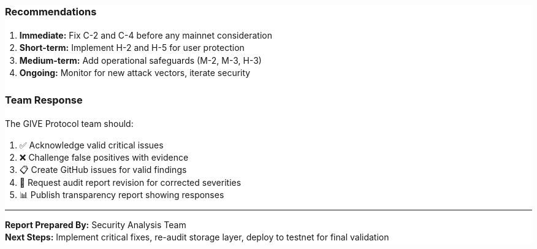 ### Recommendations

1. **Immediate:** Fix C-2 and C-4 before any mainnet consideration
2. **Short-term:** Implement H-2 and H-5 for user protection
3. **Medium-term:** Add operational safeguards (M-2, M-3, H-3)
4. **Ongoing:** Monitor for new attack vectors, iterate security

### Team Response

The GIVE Protocol team should:
1. ✅ Acknowledge valid critical issues
2. ❌ Challenge false positives with evidence
3. 📋 Create GitHub issues for valid findings
4. 🔄 Request audit report revision for corrected severities
5. 📊 Publish transparency report showing responses

---

**Report Prepared By:** Security Analysis Team  
**Next Steps:** Implement critical fixes, re-audit storage layer, deploy to testnet for final validation

